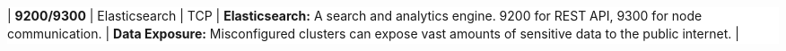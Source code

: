 | **9200/9300** | Elasticsearch     | TCP           | **Elasticsearch:** A search and analytics engine. 9200 for REST API, 9300 for node communication. | **Data Exposure:** Misconfigured clusters can expose vast amounts of sensitive data to the public internet.                              |